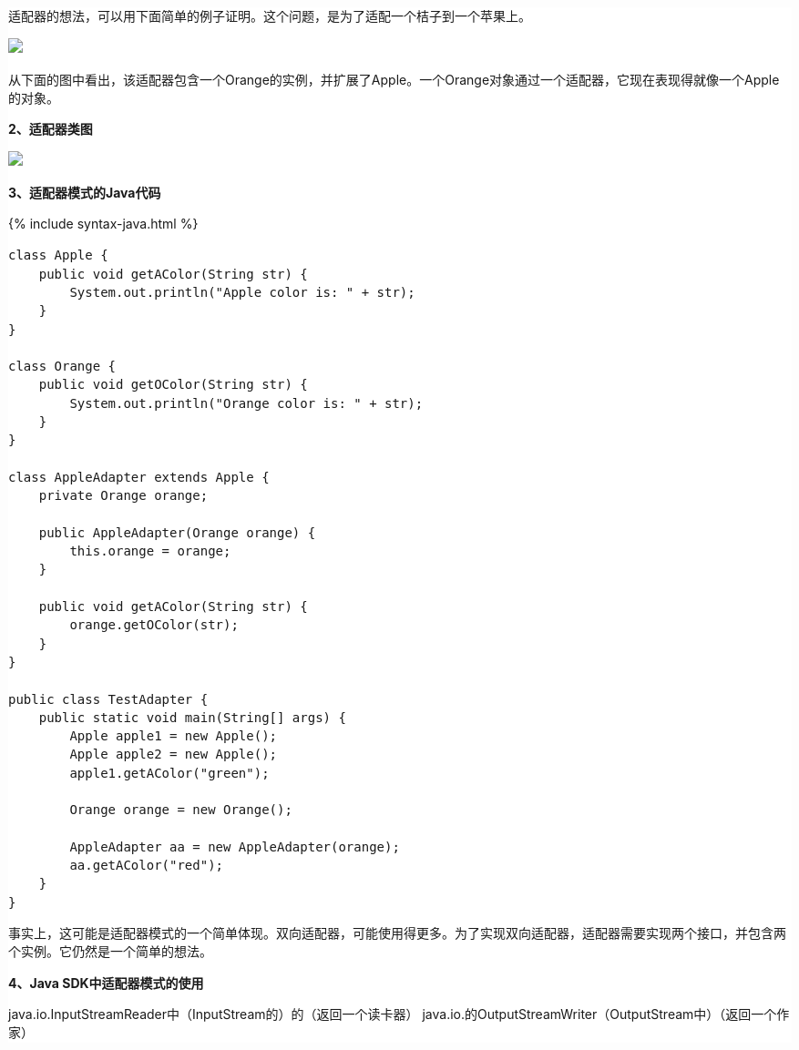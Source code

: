 适配器的想法，可以用下面简单的例子证明。这个问题，是为了适配一个桔子到一个苹果上。

<img src="http://www.programcreek.com/wp-content/uploads/2011/09/SimpleAdapter.jpg"/>

从下面的图中看出，该适配器包含一个Orange的实例，并扩展了Apple。一个Orange对象通过一个适配器，它现在表现得就像一个Apple的对象。

**2、适配器类图**

<img src="http://www.programcreek.com/wp-content/uploads/2011/09/adapter-pattern-class-diagram.jpg"/>

**3、适配器模式的Java代码**

{% include syntax-java.html %}

<pre class="brush: java;">
class Apple {
	public void getAColor(String str) {
		System.out.println("Apple color is: " + str);
	}
}
 
class Orange {
	public void getOColor(String str) {
		System.out.println("Orange color is: " + str);
	}
}
 
class AppleAdapter extends Apple {
	private Orange orange;
 
	public AppleAdapter(Orange orange) {
		this.orange = orange;
	}
 
	public void getAColor(String str) {
		orange.getOColor(str);
	}
}
 
public class TestAdapter {
	public static void main(String[] args) {
		Apple apple1 = new Apple();
		Apple apple2 = new Apple();
		apple1.getAColor("green");
 
		Orange orange = new Orange();
 
		AppleAdapter aa = new AppleAdapter(orange);
		aa.getAColor("red");
	}
}
</pre>

事实上，这可能是适配器模式的一个简单体现。双向适配器，可能使用得更多。为了实现双向适配器，适配器需要实现两个接口，并包含两个实例。它仍然是一个简单的想法。

**4、Java SDK中适配器模式的使用**

java.io.InputStreamReader中（InputStream的）的（返回一个读卡器）
java.io.的OutputStreamWriter（OutputStream中）（返回一个作家）
